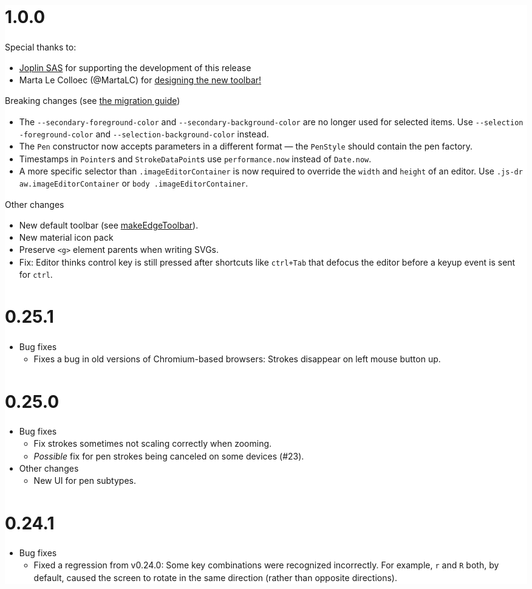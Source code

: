 # 1.0.0

Special thanks to:

- [Joplin SAS](https://joplinapp.org/) for supporting the development of this release
- Marta Le Colloec (@MartaLC) for [designing the new toolbar!](https://www.figma.com/file/NA5F2AMWO3wUuaoDfUaAb8/Material-3-wireframes?type=design&node-id=54490%3A1103&mode=design&t=Ee0UwnPnQ2bNC2uM-1)

Breaking changes (see [the migration guide](https://js-draw.web.app/typedoc/modules/Additional_Documentation.MigratingToVersion1__.html))

- The `--secondary-foreground-color` and `--secondary-background-color` are no longer used for selected items. Use `--selection-foreground-color` and `--selection-background-color` instead.
- The `Pen` constructor now accepts parameters in a different format — the `PenStyle` should contain the pen factory.
- Timestamps in `Pointer`s and `StrokeDataPoint`s use `performance.now` instead of `Date.now`.
- A more specific selector than `.imageEditorContainer` is now required to override the `width` and `height` of an editor. Use `.js-draw.imageEditorContainer` or `body .imageEditorContainer`.

Other changes

- New default toolbar (see [makeEdgeToolbar](https://personalizedrefrigerator.github.io/js-draw/typedoc/functions/js-draw.makeEdgeToolbar.html)).
- New material icon pack
- Preserve `<g>` element parents when writing SVGs.
- Fix: Editor thinks control key is still pressed after shortcuts like `ctrl+Tab` that defocus the editor before a keyup event is sent for `ctrl`.

# 0.25.1

- Bug fixes
  - Fixes a bug in old versions of Chromium-based browsers: Strokes disappear on left mouse button up.

# 0.25.0

- Bug fixes
  - Fix strokes sometimes not scaling correctly when zooming.
  - _Possible_ fix for pen strokes being canceled on some devices (#23).
- Other changes
  - New UI for pen subtypes.

# 0.24.1

- Bug fixes
  - Fixed a regression from v0.24.0: Some key combinations were recognized incorrectly. For example, `r` and `R` both, by default, caused the screen to rotate in the same direction (rather than opposite directions).
